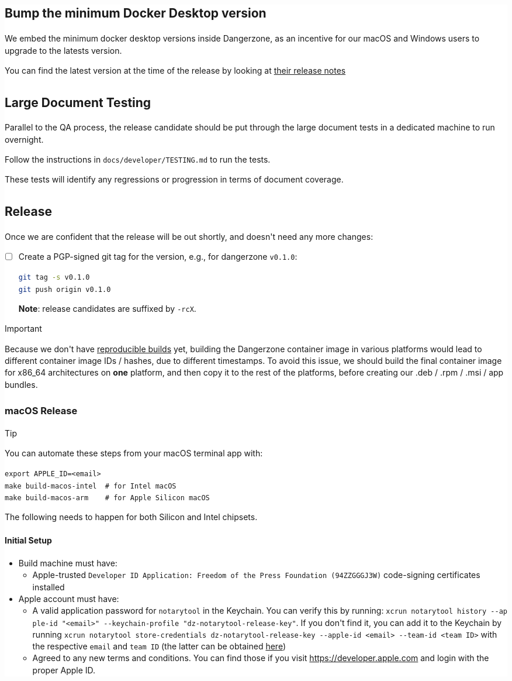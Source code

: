 ## Bump the minimum Docker Desktop version

We embed the minimum docker desktop versions inside Dangerzone, as an incentive for our macOS and Windows users to upgrade to the latests version.

You can find the latest version at the time of the release by looking at [their release notes](https://docs.docker.com/desktop/release-notes/)

## Large Document Testing

Parallel to the QA process, the release candidate should be put through the large document tests in a dedicated machine to run overnight.

Follow the instructions in `docs/developer/TESTING.md` to run the tests.

These tests will identify any regressions or progression in terms of document coverage.

## Release

Once we are confident that the release will be out shortly, and doesn't need any more changes:

- [ ] Create a PGP-signed git tag for the version, e.g., for dangerzone `v0.1.0`:

  ```bash
  git tag -s v0.1.0
  git push origin v0.1.0
  ```
  **Note**: release candidates are suffixed by `-rcX`.

> [!IMPORTANT]
> Because we don't have [reproducible builds](https://github.com/freedomofpress/dangerzone/issues/188)
> yet, building the Dangerzone container image in various platforms would lead
> to different container image IDs / hashes, due to different timestamps. To
> avoid this issue, we should build the final container image for x86_64
> architectures on **one** platform, and then copy it to the rest of the
> platforms, before creating our .deb / .rpm / .msi / app bundles.

### macOS Release

> [!TIP]
> You can automate these steps from your macOS terminal app with:
>
> ```
> export APPLE_ID=<email>
> make build-macos-intel  # for Intel macOS
> make build-macos-arm    # for Apple Silicon macOS
> ```

The following needs to happen for both Silicon and Intel chipsets.

#### Initial Setup

- Build machine must have:
  - Apple-trusted `Developer ID Application: Freedom of the Press Foundation (94ZZGGGJ3W)` code-signing certificates installed
- Apple account must have:
  - A valid application password for `notarytool` in the Keychain. You can verify
    this by running: `xcrun notarytool history --apple-id "<email>" --keychain-profile "dz-notarytool-release-key"`. If you don't find it, you can add it to the Keychain by running
    `xcrun notarytool store-credentials dz-notarytool-release-key --apple-id <email> --team-id <team ID>`
    with the respective `email` and `team ID` (the latter can be obtained [here](https://developer.apple.com/help/account/manage-your-team/locate-your-team-id))
  - Agreed to any new terms and conditions. You can find those if you visit
    https://developer.apple.com and login with the proper Apple ID.
